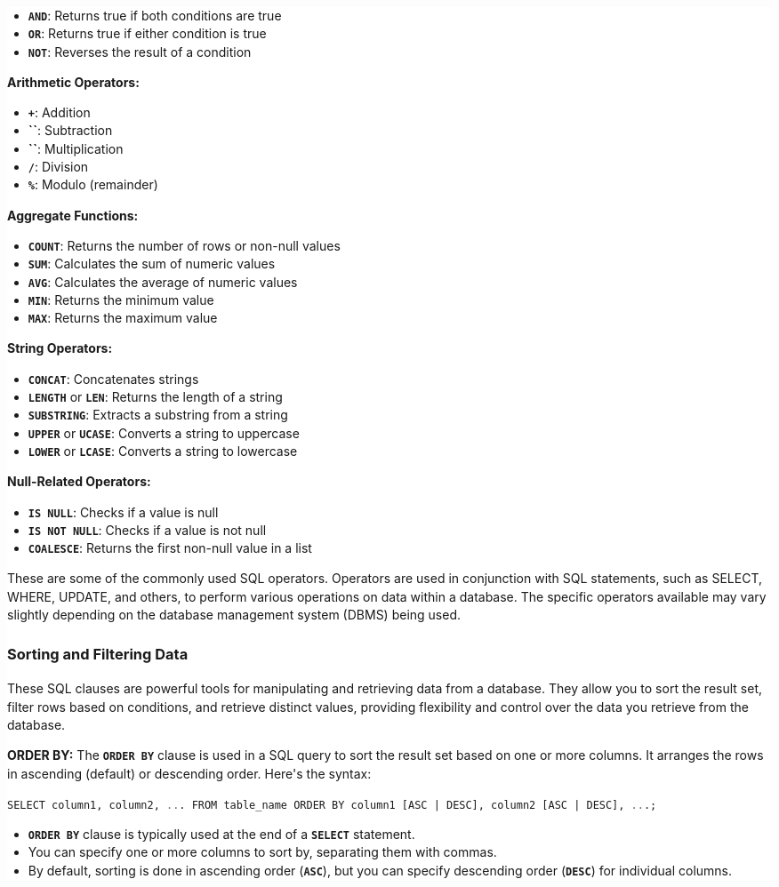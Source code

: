 - **`AND`**: Returns true if both conditions are true
- **`OR`**: Returns true if either condition is true
- **`NOT`**: Reverses the result of a condition

**Arithmetic Operators:**

- **`+`**: Addition
- **``**: Subtraction
- **``**: Multiplication
- **`/`**: Division
- **`%`**: Modulo (remainder)

**Aggregate Functions:**

- **`COUNT`**: Returns the number of rows or non-null values
- **`SUM`**: Calculates the sum of numeric values
- **`AVG`**: Calculates the average of numeric values
- **`MIN`**: Returns the minimum value
- **`MAX`**: Returns the maximum value

**String Operators:**

- **`CONCAT`**: Concatenates strings
- **`LENGTH`** or **`LEN`**: Returns the length of a string
- **`SUBSTRING`**: Extracts a substring from a string
- **`UPPER`** or **`UCASE`**: Converts a string to uppercase
- **`LOWER`** or **`LCASE`**: Converts a string to lowercase

**Null-Related Operators:**

- **`IS NULL`**: Checks if a value is null
- **`IS NOT NULL`**: Checks if a value is not null
- **`COALESCE`**: Returns the first non-null value in a list

These are some of the commonly used SQL operators. Operators are used in conjunction with SQL statements, such as SELECT, WHERE, UPDATE, and others, to perform various operations on data within a database. The specific operators available may vary slightly depending on the database management system (DBMS) being used.

### Sorting and Filtering Data

These SQL clauses are powerful tools for manipulating and retrieving data from a database. They allow you to sort the result set, filter rows based on conditions, and retrieve distinct values, providing flexibility and control over the data you retrieve from the database.

**ORDER BY:**
The **`ORDER BY`** clause is used in a SQL query to sort the result set based on one or more columns. It arranges the rows in ascending (default) or descending order. Here's the syntax:

```sql
SELECT column1, column2, ... FROM table_name ORDER BY column1 [ASC | DESC], column2 [ASC | DESC], ...;

```

- **`ORDER BY`** clause is typically used at the end of a **`SELECT`** statement.
- You can specify one or more columns to sort by, separating them with commas.
- By default, sorting is done in ascending order (**`ASC`**), but you can specify descending order (**`DESC`**) for individual columns.

